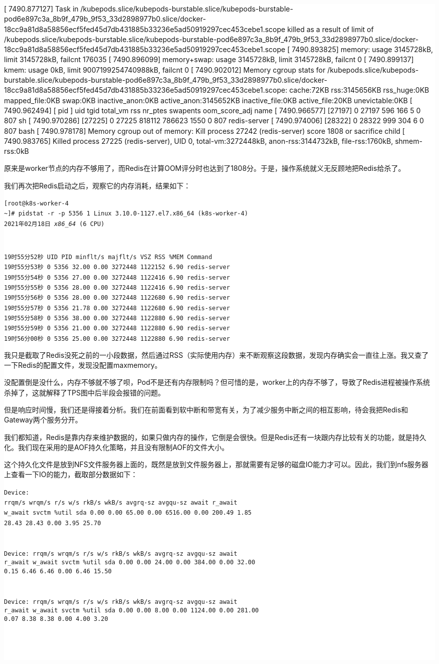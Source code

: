 [ 7490.877127] Task in /kubepods.slice/kubepods-burstable.slice/kubepods-burstable-pod6e897c3a_8b9f_479b_9f53_33d2898977b0.slice/docker-18cc9a81d8a58856ecf5fed45d7db431885b33236e5ad50919297cec453cebe1.scope killed as a result of limit of /kubepods.slice/kubepods-burstable.slice/kubepods-burstable-pod6e897c3a_8b9f_479b_9f53_33d2898977b0.slice/docker-18cc9a81d8a58856ecf5fed45d7db431885b33236e5ad50919297cec453cebe1.scope
[ 7490.893825] memory: usage 3145728kB, limit 3145728kB, failcnt 176035
[ 7490.896099] memory+swap: usage 3145728kB, limit 3145728kB, failcnt 0
[ 7490.899137] kmem: usage 0kB, limit 9007199254740988kB, failcnt 0
[ 7490.902012] Memory cgroup stats for /kubepods.slice/kubepods-burstable.slice/kubepods-burstable-pod6e897c3a_8b9f_479b_9f53_33d2898977b0.slice/docker-18cc9a81d8a58856ecf5fed45d7db431885b33236e5ad50919297cec453cebe1.scope: cache:72KB rss:3145656KB rss_huge:0KB mapped_file:0KB swap:0KB inactive_anon:0KB active_anon:3145652KB inactive_file:0KB active_file:20KB unevictable:0KB
[ 7490.962494] [ pid ]   uid  tgid total_vm      rss nr_ptes swapents oom_score_adj name
[ 7490.966577] [27197]     0 27197      596      166       5        0           807 sh
[ 7490.970286] [27225]     0 27225   818112   786623    1550        0           807 redis-server
[ 7490.974006] [28322]     0 28322      999      304       6        0           807 bash
[ 7490.978178] Memory cgroup out of memory: Kill process 27242 (redis-server) score 1808 or sacrifice child
[ 7490.983765] Killed process 27225 (redis-server), UID 0, total-vm:3272448kB, anon-rss:3144732kB, file-rss:1760kB, shmem-rss:0kB
</code></pre><p>原来是worker节点的内存不够用了，而Redis在计算OOM评分时也达到了1808分。于是，操作系统就义无反顾地把Redis给杀了。</p><p>我们再次把Redis启动之后，观察它的内存消耗，结果如下：</p><pre><code>[root@k8s-worker-4 ~]# pidstat -r -p 5356 1
Linux 3.10.0-1127.el7.x86_64 (k8s-worker-4) 	2021年02月18日 	_x86_64_	(6 CPU)


19时55分52秒   UID       PID  minflt/s  majflt/s     VSZ    RSS   %MEM  Command
19时55分53秒     0      5356     32.00      0.00 3272448 1122152   6.90  redis-server
19时55分54秒     0      5356     27.00      0.00 3272448 1122416   6.90  redis-server
19时55分55秒     0      5356     28.00      0.00 3272448 1122416   6.90  redis-server
19时55分56秒     0      5356     28.00      0.00 3272448 1122680   6.90  redis-server
19时55分57秒     0      5356     21.78      0.00 3272448 1122680   6.90  redis-server
19时55分58秒     0      5356     38.00      0.00 3272448 1122880   6.90  redis-server
19时55分59秒     0      5356     21.00      0.00 3272448 1122880   6.90  redis-server
19时56分00秒     0      5356     25.00      0.00 3272448 1122880   6.90  redis-server
</code></pre><p>我只是截取了Redis没死之前的一小段数据，然后通过RSS（实际使用内存）来不断观察这段数据，发现内存确实会一直往上涨。我又查了一下Redis的配置文件，发现没配置maxmemory。</p><p>没配置倒是没什么，内存不够就不够了呗，Pod不是还有内存限制吗？但可惜的是，worker上的内存不够了，导致了Redis进程被操作系统杀掉了，这就解释了TPS图中后半段会报错的问题。</p><p>但是响应时间慢，我们还是得接着分析。我们在前面看到软中断和带宽有关，为了减少服务中断之间的相互影响，待会我把Redis和Gateway两个服务分开。</p><p>我们都知道，Redis是靠内存来维护数据的，如果只做内存的操作，它倒是会很快。但是Redis还有一块跟内存比较有关的功能，就是持久化。我们现在采用的是AOF持久化策略，并且没有限制AOF的文件大小。</p><p>这个持久化文件是放到NFS文件服务器上面的，既然是放到文件服务器上，那就需要有足够的磁盘IO能力才可以。因此，我们到nfs服务器上查看一下IO的能力，截取部分数据如下：</p><pre><code>Device:         rrqm/s   wrqm/s     r/s     w/s    rkB/s    wkB/s avgrq-sz avgqu-sz   await r_await w_await  svctm  %util
sda               0.00     0.00   65.00    0.00  6516.00     0.00   200.49     1.85   28.43   28.43    0.00   3.95  25.70


Device:         rrqm/s   wrqm/s     r/s     w/s    rkB/s    wkB/s avgrq-sz avgqu-sz   await r_await w_await  svctm  %util
sda               0.00     0.00   24.00    0.00   384.00     0.00    32.00     0.15    6.46    6.46    0.00   6.46  15.50


Device:         rrqm/s   wrqm/s     r/s     w/s    rkB/s    wkB/s avgrq-sz avgqu-sz   await r_await w_await  svctm  %util
sda               0.00     0.00    8.00    0.00  1124.00     0.00   281.00     0.07    8.38    8.38    0.00   4.00   3.20
